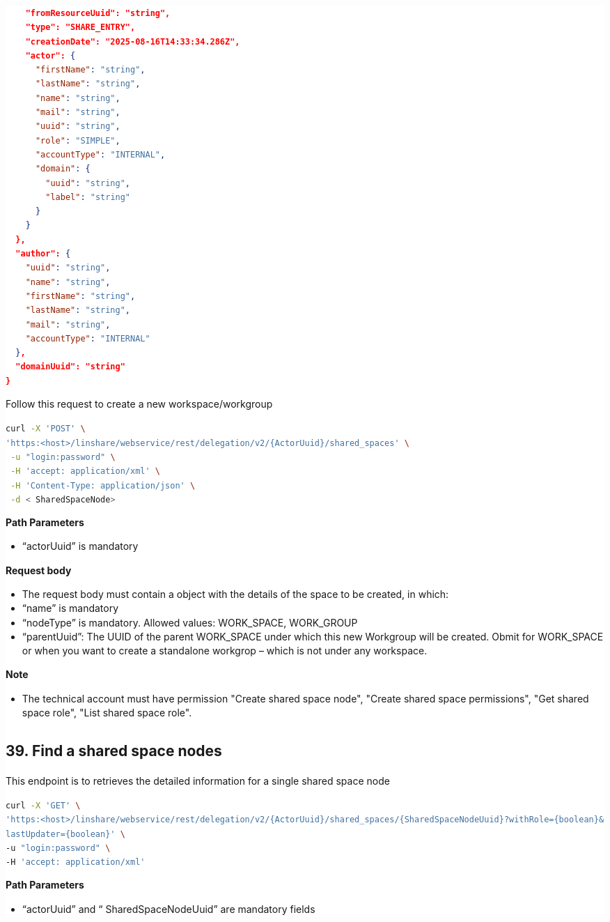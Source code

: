 ```json 
    "fromResourceUuid": "string",
    "type": "SHARE_ENTRY",
    "creationDate": "2025-08-16T14:33:34.286Z",
    "actor": {
      "firstName": "string",
      "lastName": "string",
      "name": "string",
      "mail": "string",
      "uuid": "string",
      "role": "SIMPLE",
      "accountType": "INTERNAL",
      "domain": {
        "uuid": "string",
        "label": "string"
      }
    }
  },
  "author": {
    "uuid": "string",
    "name": "string",
    "firstName": "string",
    "lastName": "string",
    "mail": "string",
    "accountType": "INTERNAL"
  },
  "domainUuid": "string"
}
```
Follow this request to create a new workspace/workgroup
```bash
curl -X 'POST' \
'https:<host>/linshare/webservice/rest/delegation/v2/{ActorUuid}/shared_spaces' \
 -u "login:password" \
 -H 'accept: application/xml' \
 -H 'Content-Type: application/json' \
 -d < SharedSpaceNode>
```
**Path Parameters**
* “actorUuid” is mandatory

**Request body**
* The request body must contain a <SharedSpaceNode> object with the details of the space to be created, in which:
* “name” is mandatory
* “nodeType” is mandatory. Allowed values: WORK_SPACE, WORK_GROUP
* “parentUuid”: The UUID of the parent WORK_SPACE under which this new Workgroup will be created. Obmit for WORK_SPACE or when you want to create a standalone workgrop – which is not under any workspace.

**Note**
* The technical account must have permission "Create shared space node", "Create shared space permissions", "Get shared space role", "List shared space role". 
## 39. Find a shared space nodes
This endpoint is to retrieves the detailed information for a single shared space node 
```bash
curl -X 'GET' \
'https:<host>/linshare/webservice/rest/delegation/v2/{ActorUuid}/shared_spaces/{SharedSpaceNodeUuid}?withRole={boolean}&lastUpdater={boolean}' \
-u "login:password" \
-H 'accept: application/xml'
```
**Path Parameters**
* “actorUuid” and “ SharedSpaceNodeUuid” are mandatory fields
